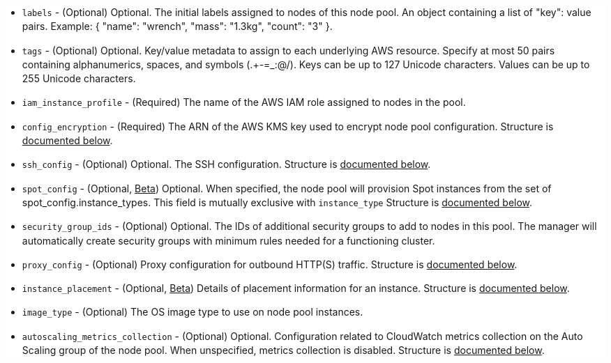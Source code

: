* `labels` -
  (Optional)
  Optional. The initial labels assigned to nodes of this node pool. An object containing a list of "key": value pairs. Example: { "name": "wrench", "mass": "1.3kg", "count": "3" }.

* `tags` -
  (Optional)
  Optional. Key/value metadata to assign to each underlying AWS resource. Specify at most 50 pairs containing alphanumerics, spaces, and symbols (.+-=_:@/). Keys can be up to 127 Unicode characters. Values can be up to 255 Unicode characters.

* `iam_instance_profile` -
  (Required)
  The name of the AWS IAM role assigned to nodes in the pool.

* `config_encryption` -
  (Required)
  The ARN of the AWS KMS key used to encrypt node pool configuration.
  Structure is [documented below](#nested_config_encryption).

* `ssh_config` -
  (Optional)
  Optional. The SSH configuration.
  Structure is [documented below](#nested_ssh_config).

* `spot_config` -
  (Optional, [Beta](https://terraform.io/docs/providers/google/guides/provider_versions.html))
  Optional. When specified, the node pool will provision Spot instances from the set of spot_config.instance_types. This field is mutually exclusive with `instance_type`
  Structure is [documented below](#nested_spot_config).

* `security_group_ids` -
  (Optional)
  Optional. The IDs of additional security groups to add to nodes in this pool. The manager will automatically create security groups with minimum rules needed for a functioning cluster.

* `proxy_config` -
  (Optional)
  Proxy configuration for outbound HTTP(S) traffic.
  Structure is [documented below](#nested_proxy_config).

* `instance_placement` -
  (Optional, [Beta](https://terraform.io/docs/providers/google/guides/provider_versions.html))
  Details of placement information for an instance.
  Structure is [documented below](#nested_instance_placement).

* `image_type` -
  (Optional)
  The OS image type to use on node pool instances.

* `autoscaling_metrics_collection` -
  (Optional)
  Optional. Configuration related to CloudWatch metrics collection on the Auto Scaling group of the node pool. When unspecified, metrics collection is disabled.
  Structure is [documented below](#nested_autoscaling_metrics_collection).
